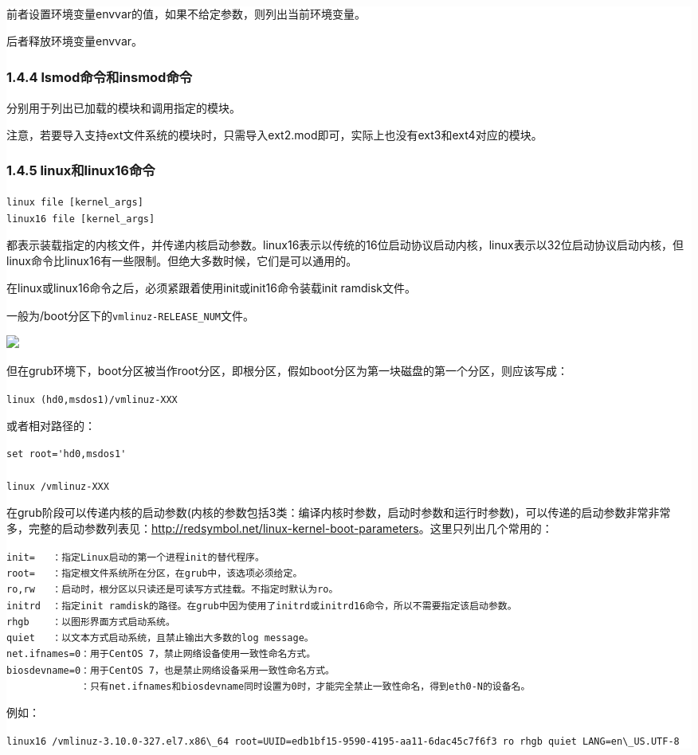 前者设置环境变量envvar的值，如果不给定参数，则列出当前环境变量。

后者释放环境变量envvar。

### 1.4.4 lsmod命令和insmod命令 

分别用于列出已加载的模块和调用指定的模块。

注意，若要导入支持ext文件系统的模块时，只需导入ext2.mod即可，实际上也没有ext3和ext4对应的模块。

### 1.4.5 linux和linux16命令 

```
linux file [kernel_args]
linux16 file [kernel_args]
```

都表示装载指定的内核文件，并传递内核启动参数。linux16表示以传统的16位启动协议启动内核，linux表示以32位启动协议启动内核，但linux命令比linux16有一些限制。但绝大多数时候，它们是可以通用的。

在linux或linux16命令之后，必须紧跟着使用init或init16命令装载init ramdisk文件。

一般为/boot分区下的`vmlinuz-RELEASE_NUM`文件。

![](/img/linux/1699315087423.png)

但在grub环境下，boot分区被当作root分区，即根分区，假如boot分区为第一块磁盘的第一个分区，则应该写成：
```
linux (hd0,msdos1)/vmlinuz-XXX
```
或者相对路径的：
```
set root='hd0,msdos1'

linux /vmlinuz-XXX
```
在grub阶段可以传递内核的启动参数(内核的参数包括3类：编译内核时参数，启动时参数和运行时参数)，可以传递的启动参数非常非常多，完整的启动参数列表见：<http://redsymbol.net/linux-kernel-boot-parameters>。这里只列出几个常用的：

```
init=   ：指定Linux启动的第一个进程init的替代程序。
root=   ：指定根文件系统所在分区，在grub中，该选项必须给定。
ro,rw   ：启动时，根分区以只读还是可读写方式挂载。不指定时默认为ro。
initrd  ：指定init ramdisk的路径。在grub中因为使用了initrd或initrd16命令，所以不需要指定该启动参数。
rhgb    ：以图形界面方式启动系统。
quiet   ：以文本方式启动系统，且禁止输出大多数的log message。
net.ifnames=0：用于CentOS 7，禁止网络设备使用一致性命名方式。
biosdevname=0：用于CentOS 7，也是禁止网络设备采用一致性命名方式。
             ：只有net.ifnames和biosdevname同时设置为0时，才能完全禁止一致性命名，得到eth0-N的设备名。
```

例如：

```
linux16 /vmlinuz-3.10.0-327.el7.x86\_64 root=UUID=edb1bf15-9590-4195-aa11-6dac45c7f6f3 ro rhgb quiet LANG=en\_US.UTF-8
```
